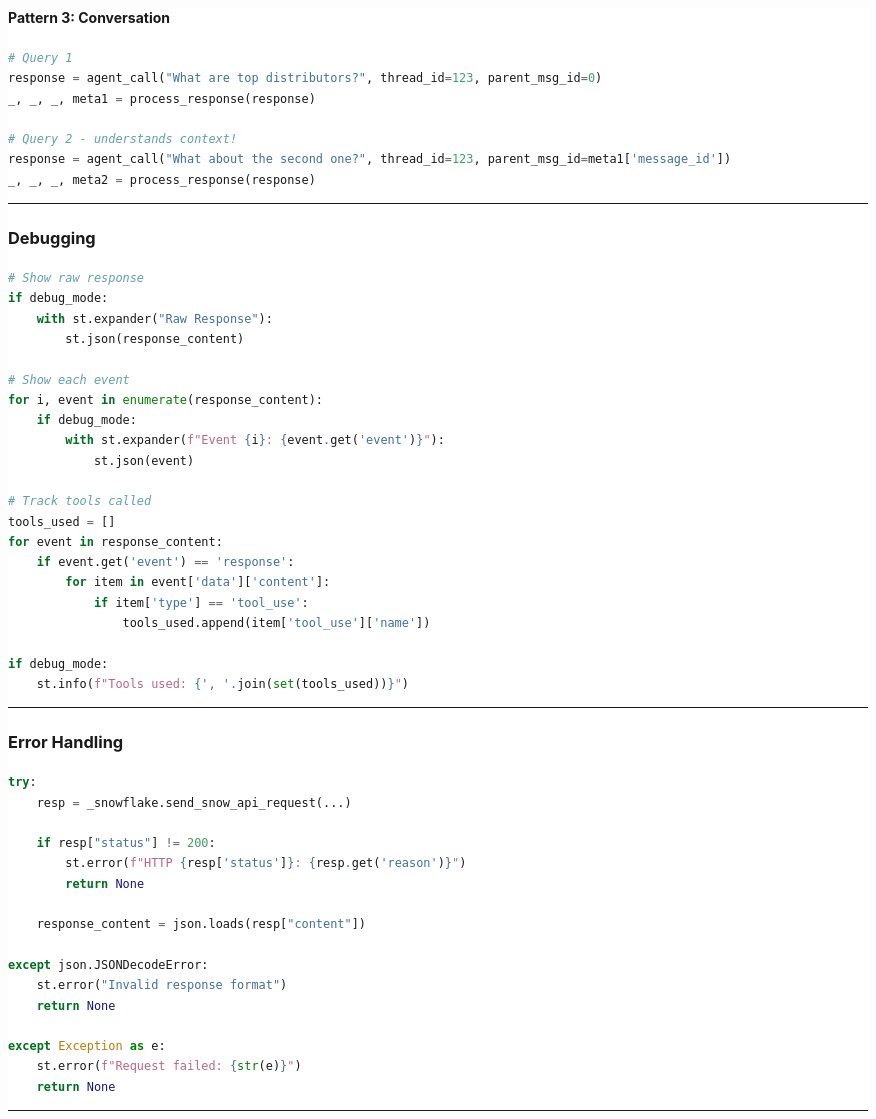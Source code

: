 ```python
```

#### Pattern 3: Conversation
```python
# Query 1
response = agent_call("What are top distributors?", thread_id=123, parent_msg_id=0)
_, _, _, meta1 = process_response(response)

# Query 2 - understands context!
response = agent_call("What about the second one?", thread_id=123, parent_msg_id=meta1['message_id'])
_, _, _, meta2 = process_response(response)
```

---

### Debugging

```python
# Show raw response
if debug_mode:
    with st.expander("Raw Response"):
        st.json(response_content)

# Show each event
for i, event in enumerate(response_content):
    if debug_mode:
        with st.expander(f"Event {i}: {event.get('event')}"):
            st.json(event)

# Track tools called
tools_used = []
for event in response_content:
    if event.get('event') == 'response':
        for item in event['data']['content']:
            if item['type'] == 'tool_use':
                tools_used.append(item['tool_use']['name'])

if debug_mode:
    st.info(f"Tools used: {', '.join(set(tools_used))}")
```

---

### Error Handling

```python
try:
    resp = _snowflake.send_snow_api_request(...)
    
    if resp["status"] != 200:
        st.error(f"HTTP {resp['status']}: {resp.get('reason')}")
        return None
    
    response_content = json.loads(resp["content"])
    
except json.JSONDecodeError:
    st.error("Invalid response format")
    return None
    
except Exception as e:
    st.error(f"Request failed: {str(e)}")
    return None
```

---